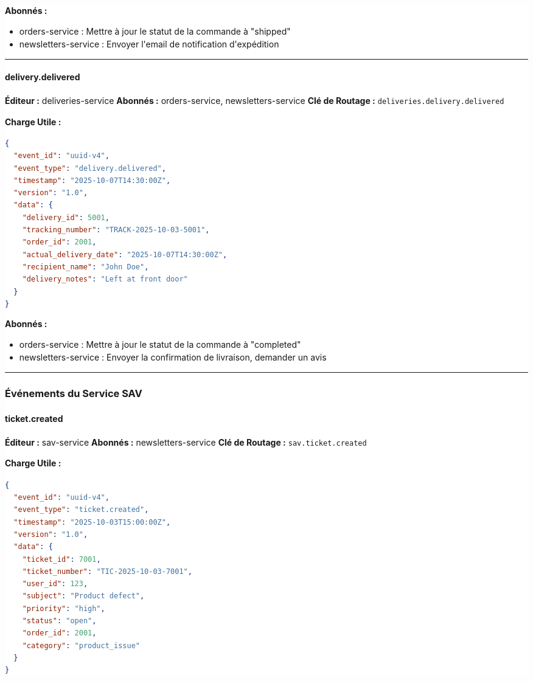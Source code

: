 **Abonnés :**
- orders-service : Mettre à jour le statut de la commande à "shipped"
- newsletters-service : Envoyer l'email de notification d'expédition

---

#### delivery.delivered
**Éditeur :** deliveries-service
**Abonnés :** orders-service, newsletters-service
**Clé de Routage :** `deliveries.delivery.delivered`

**Charge Utile :**
```json
{
  "event_id": "uuid-v4",
  "event_type": "delivery.delivered",
  "timestamp": "2025-10-07T14:30:00Z",
  "version": "1.0",
  "data": {
    "delivery_id": 5001,
    "tracking_number": "TRACK-2025-10-03-5001",
    "order_id": 2001,
    "actual_delivery_date": "2025-10-07T14:30:00Z",
    "recipient_name": "John Doe",
    "delivery_notes": "Left at front door"
  }
}
```

**Abonnés :**
- orders-service : Mettre à jour le statut de la commande à "completed"
- newsletters-service : Envoyer la confirmation de livraison, demander un avis

---

### Événements du Service SAV

#### ticket.created
**Éditeur :** sav-service
**Abonnés :** newsletters-service
**Clé de Routage :** `sav.ticket.created`

**Charge Utile :**
```json
{
  "event_id": "uuid-v4",
  "event_type": "ticket.created",
  "timestamp": "2025-10-03T15:00:00Z",
  "version": "1.0",
  "data": {
    "ticket_id": 7001,
    "ticket_number": "TIC-2025-10-03-7001",
    "user_id": 123,
    "subject": "Product defect",
    "priority": "high",
    "status": "open",
    "order_id": 2001,
    "category": "product_issue"
  }
}
```

